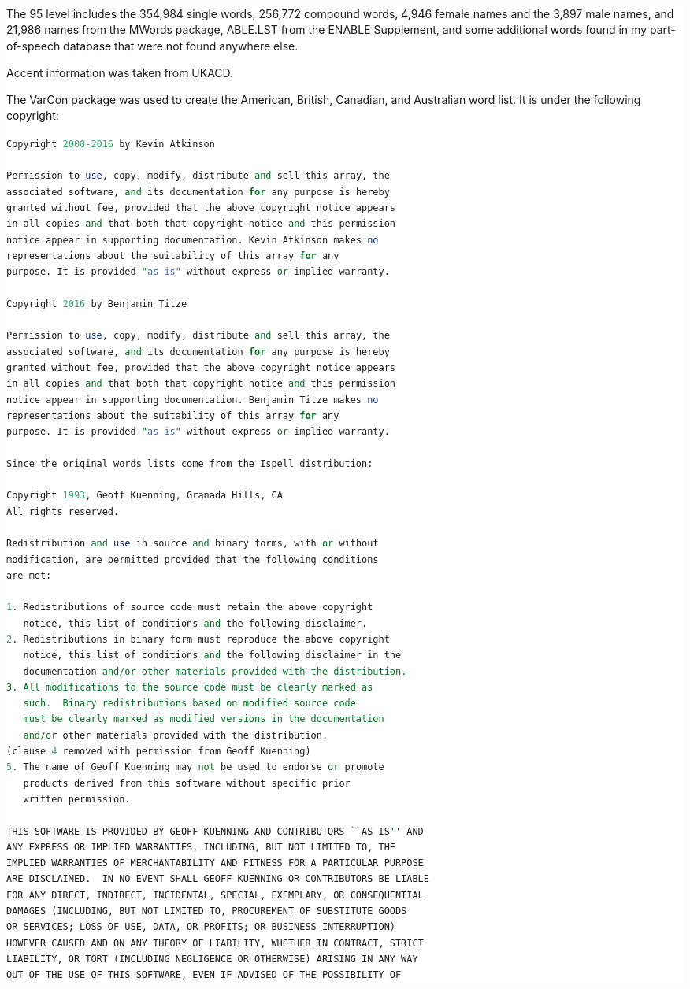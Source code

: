 The 95 level includes the 354,984 single words, 256,772 compound
words, 4,946 female names and the 3,897 male names, and 21,986 names
from the MWords package, ABLE.LST from the ENABLE Supplement, and some
additional words found in my part-of-speech database that were not
found anywhere else.

Accent information was taken from UKACD.

The VarCon package was used to create the American, British, Canadian,
and Australian word list.  It is under the following copyright:

```perl
Copyright 2000-2016 by Kevin Atkinson

Permission to use, copy, modify, distribute and sell this array, the
associated software, and its documentation for any purpose is hereby
granted without fee, provided that the above copyright notice appears
in all copies and that both that copyright notice and this permission
notice appear in supporting documentation. Kevin Atkinson makes no
representations about the suitability of this array for any
purpose. It is provided "as is" without express or implied warranty.

Copyright 2016 by Benjamin Titze

Permission to use, copy, modify, distribute and sell this array, the
associated software, and its documentation for any purpose is hereby
granted without fee, provided that the above copyright notice appears
in all copies and that both that copyright notice and this permission
notice appear in supporting documentation. Benjamin Titze makes no
representations about the suitability of this array for any
purpose. It is provided "as is" without express or implied warranty.

Since the original words lists come from the Ispell distribution:

Copyright 1993, Geoff Kuenning, Granada Hills, CA
All rights reserved.

Redistribution and use in source and binary forms, with or without
modification, are permitted provided that the following conditions
are met:

1. Redistributions of source code must retain the above copyright
   notice, this list of conditions and the following disclaimer.
2. Redistributions in binary form must reproduce the above copyright
   notice, this list of conditions and the following disclaimer in the
   documentation and/or other materials provided with the distribution.
3. All modifications to the source code must be clearly marked as
   such.  Binary redistributions based on modified source code
   must be clearly marked as modified versions in the documentation
   and/or other materials provided with the distribution.
(clause 4 removed with permission from Geoff Kuenning)
5. The name of Geoff Kuenning may not be used to endorse or promote
   products derived from this software without specific prior
   written permission.

THIS SOFTWARE IS PROVIDED BY GEOFF KUENNING AND CONTRIBUTORS ``AS IS'' AND
ANY EXPRESS OR IMPLIED WARRANTIES, INCLUDING, BUT NOT LIMITED TO, THE
IMPLIED WARRANTIES OF MERCHANTABILITY AND FITNESS FOR A PARTICULAR PURPOSE
ARE DISCLAIMED.  IN NO EVENT SHALL GEOFF KUENNING OR CONTRIBUTORS BE LIABLE
FOR ANY DIRECT, INDIRECT, INCIDENTAL, SPECIAL, EXEMPLARY, OR CONSEQUENTIAL
DAMAGES (INCLUDING, BUT NOT LIMITED TO, PROCUREMENT OF SUBSTITUTE GOODS
OR SERVICES; LOSS OF USE, DATA, OR PROFITS; OR BUSINESS INTERRUPTION)
HOWEVER CAUSED AND ON ANY THEORY OF LIABILITY, WHETHER IN CONTRACT, STRICT
LIABILITY, OR TORT (INCLUDING NEGLIGENCE OR OTHERWISE) ARISING IN ANY WAY
OUT OF THE USE OF THIS SOFTWARE, EVEN IF ADVISED OF THE POSSIBILITY OF
```